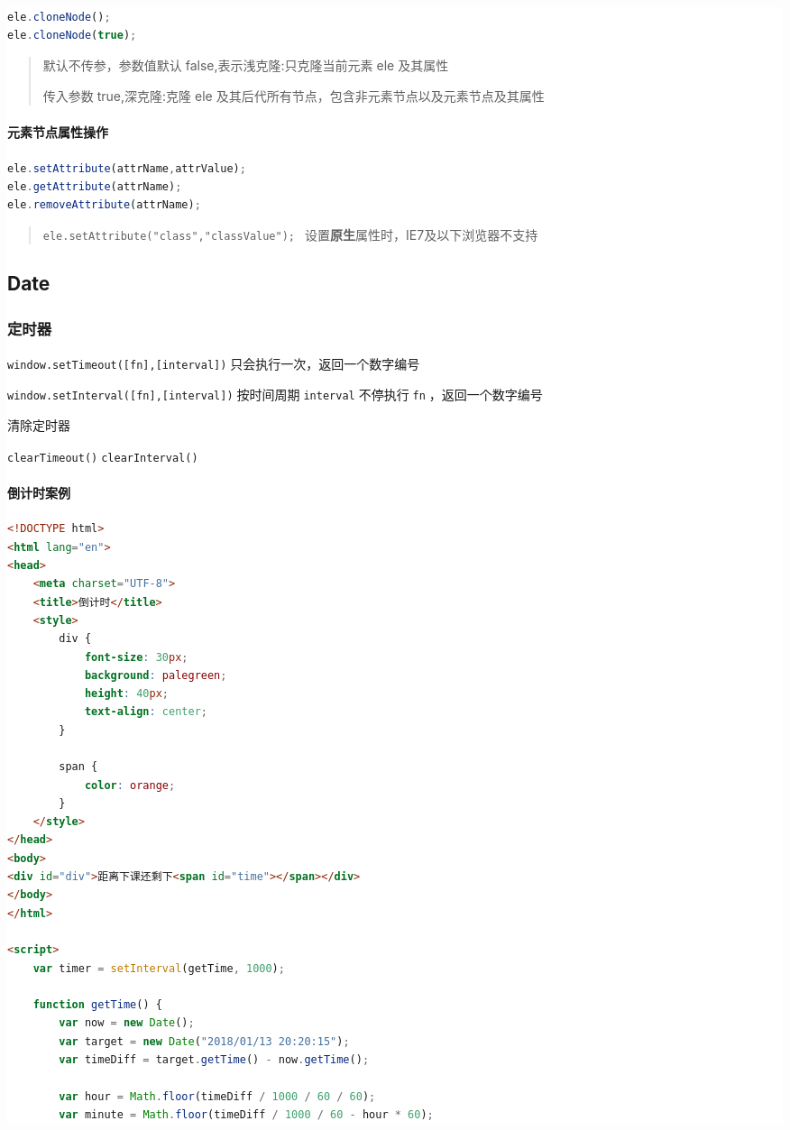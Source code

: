 ```js
ele.cloneNode();
ele.cloneNode(true);
```

>   默认不传参，参数值默认 false,表示浅克隆:只克隆当前元素 ele 及其属性
>
>   传入参数 true,深克隆:克隆 ele 及其后代所有节点，包含非元素节点以及元素节点及其属性

#### 元素节点属性操作

```js
ele.setAttribute(attrName,attrValue);
ele.getAttribute(attrName);
ele.removeAttribute(attrName);
```

>   `ele.setAttribute("class","classValue"); ` 设置**原生**属性时，IE7及以下浏览器不支持

## Date

### 定时器

`window.setTimeout([fn],[interval])`	只会执行一次，返回一个数字编号

`window.setInterval([fn],[interval])`	按时间周期 `interval` 不停执行 `fn` ，返回一个数字编号

清除定时器

`clearTimeout()`				`clearInterval()`   		

#### 倒计时案例

```html
<!DOCTYPE html>
<html lang="en">
<head>
    <meta charset="UTF-8">
    <title>倒计时</title>
    <style>
        div {
            font-size: 30px;
            background: palegreen;
            height: 40px;
            text-align: center;
        }

        span {
            color: orange;
        }
    </style>
</head>
<body>
<div id="div">距离下课还剩下<span id="time"></span></div>
</body>
</html>

<script>
    var timer = setInterval(getTime, 1000);

    function getTime() {
        var now = new Date();
        var target = new Date("2018/01/13 20:20:15");
        var timeDiff = target.getTime() - now.getTime();

        var hour = Math.floor(timeDiff / 1000 / 60 / 60);
        var minute = Math.floor(timeDiff / 1000 / 60 - hour * 60);
```